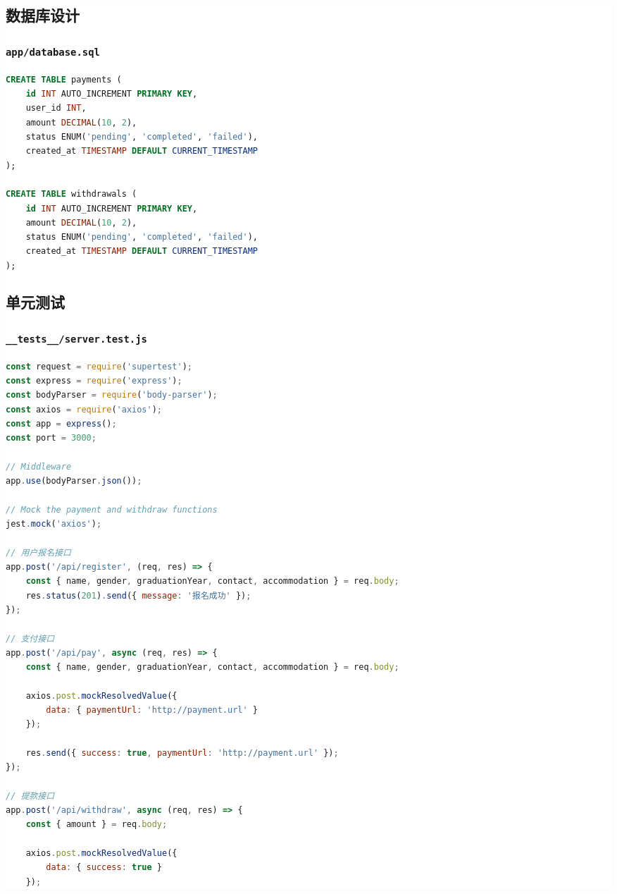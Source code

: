 ## 数据库设计

### `app/database.sql`
```sql
CREATE TABLE payments (
    id INT AUTO_INCREMENT PRIMARY KEY,
    user_id INT,
    amount DECIMAL(10, 2),
    status ENUM('pending', 'completed', 'failed'),
    created_at TIMESTAMP DEFAULT CURRENT_TIMESTAMP
);

CREATE TABLE withdrawals (
    id INT AUTO_INCREMENT PRIMARY KEY,
    amount DECIMAL(10, 2),
    status ENUM('pending', 'completed', 'failed'),
    created_at TIMESTAMP DEFAULT CURRENT_TIMESTAMP
);
```

## 单元测试

### `__tests__/server.test.js`
```javascript
const request = require('supertest');
const express = require('express');
const bodyParser = require('body-parser');
const axios = require('axios');
const app = express();
const port = 3000;

// Middleware
app.use(bodyParser.json());

// Mock the payment and withdraw functions
jest.mock('axios');

// 用户报名接口
app.post('/api/register', (req, res) => {
    const { name, gender, graduationYear, contact, accommodation } = req.body;
    res.status(201).send({ message: '报名成功' });
});

// 支付接口
app.post('/api/pay', async (req, res) => {
    const { name, gender, graduationYear, contact, accommodation } = req.body;

    axios.post.mockResolvedValue({
        data: { paymentUrl: 'http://payment.url' }
    });

    res.send({ success: true, paymentUrl: 'http://payment.url' });
});

// 提款接口
app.post('/api/withdraw', async (req, res) => {
    const { amount } = req.body;

    axios.post.mockResolvedValue({
        data: { success: true }
    });

```